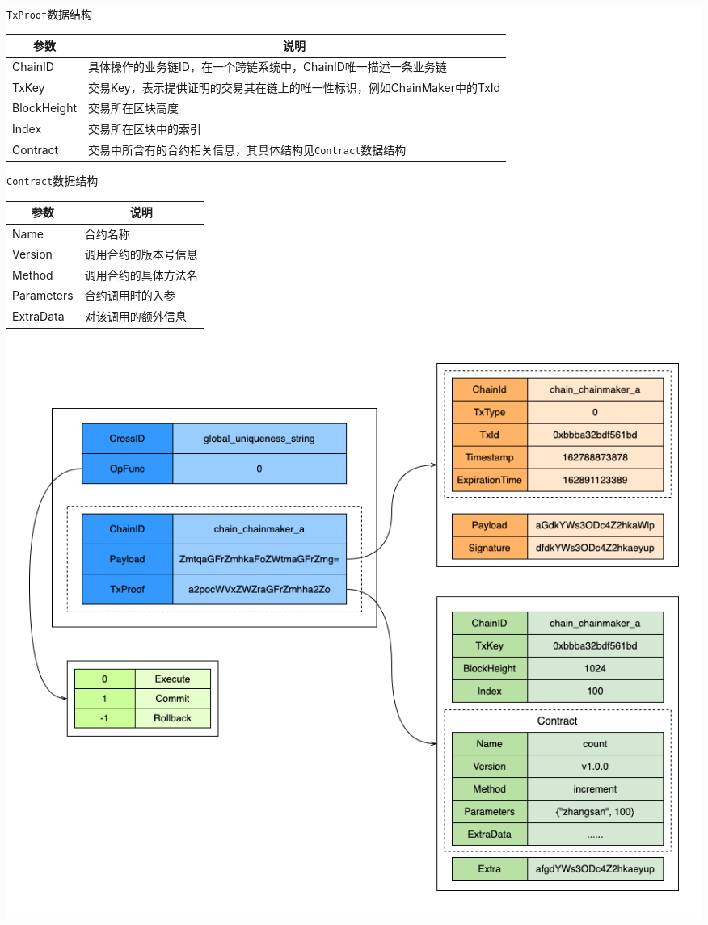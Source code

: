 `TxProof`数据结构

| 参数        | 说明                                                         |
| ----------- | ------------------------------------------------------------ |
| ChainID     | 具体操作的业务链ID，在一个跨链系统中，ChainID唯一描述一条业务链 |
| TxKey       | 交易Key，表示提供证明的交易其在链上的唯一性标识，例如ChainMaker中的TxId |
| BlockHeight | 交易所在区块高度                                             |
| Index       | 交易所在区块中的索引                                         |
| Contract    | 交易中所含有的合约相关信息，其具体结构见`Contract`数据结构   |

`Contract`数据结构

| 参数       | 说明                 |
| ---------- | -------------------- |
| Name       | 合约名称             |
| Version    | 调用合约的版本号信息 |
| Method     | 调用合约的具体方法名 |
| Parameters | 合约调用时的入参     |
| ExtraData  | 对该调用的额外信息   |




![UITP-TxEvent](imgs/UITP-TxEvent.png)